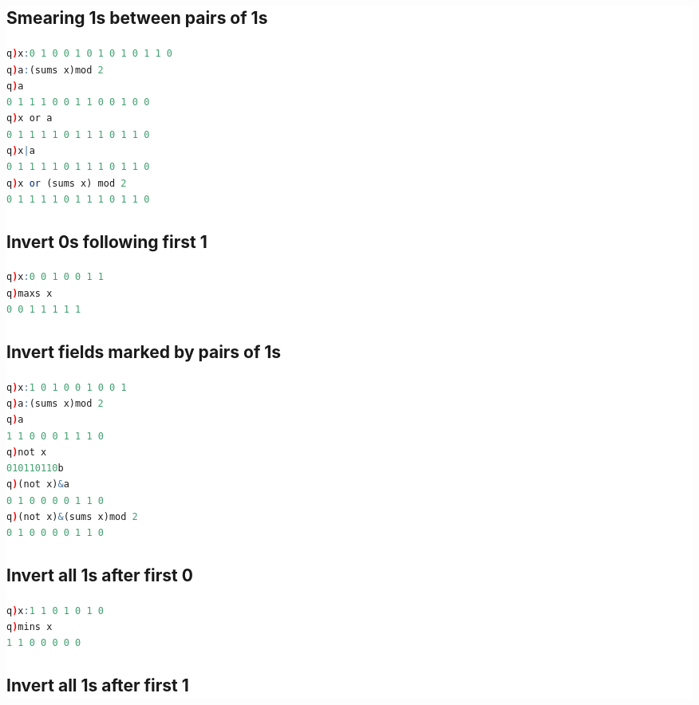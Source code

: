 
## Smearing 1s between pairs of 1s

```q
q)x:0 1 0 0 1 0 1 0 1 0 1 1 0
q)a:(sums x)mod 2
q)a
0 1 1 1 0 0 1 1 0 0 1 0 0
q)x or a
0 1 1 1 1 0 1 1 1 0 1 1 0
q)x|a
0 1 1 1 1 0 1 1 1 0 1 1 0
q)x or (sums x) mod 2
0 1 1 1 1 0 1 1 1 0 1 1 0
```


## Invert 0s following first 1

```q
q)x:0 0 1 0 0 1 1
q)maxs x
0 0 1 1 1 1 1
```


## Invert fields marked by pairs of 1s

```q
q)x:1 0 1 0 0 1 0 0 1
q)a:(sums x)mod 2
q)a
1 1 0 0 0 1 1 1 0
q)not x
010110110b
q)(not x)&a
0 1 0 0 0 0 1 1 0
q)(not x)&(sums x)mod 2
0 1 0 0 0 0 1 1 0
```


## Invert all 1s after first 0

```q
q)x:1 1 0 1 0 1 0
q)mins x
1 1 0 0 0 0 0
```


## Invert all 1s after first 1
